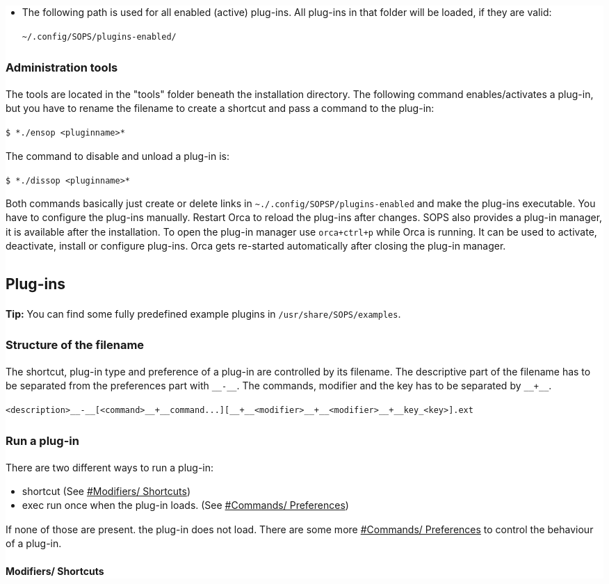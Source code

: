 *   The following path is used for all enabled (active) plug-ins. All plug-ins in that folder will be loaded, if they are valid:

	`~/.config/SOPS/plugins-enabled/`

### Administration tools

The tools are located in the "tools" folder beneath the installation directory. The following command enables/activates a plug-in, but you have to rename the filename to create a shortcut and pass a command to the plug-in:

```
$ *./ensop <pluginname>* 

```

The command to disable and unload a plug-in is:

```
$ *./dissop <pluginname>*

```

Both commands basically just create or delete links in `~./.config/SOPSP/plugins-enabled` and make the plug-ins executable. You have to configure the plug-ins manually. Restart Orca to reload the plug-ins after changes. SOPS also provides a plug-in manager, it is available after the installation. To open the plug-in manager use `orca+ctrl+p` while Orca is running. It can be used to activate, deactivate, install or configure plug-ins. Orca gets re-started automatically after closing the plug-in manager.

## Plug-ins

**Tip:** You can find some fully predefined example plugins in `/usr/share/SOPS/examples`.

### Structure of the filename

The shortcut, plug-in type and preference of a plug-in are controlled by its filename. The descriptive part of the filename has to be separated from the preferences part with `__-__`. The commands, modifier and the key has to be separated by `__+__`.

```
<description>__-__[<command>__+__command...][__+__<modifier>__+__<modifier>__+__key_<key>].ext

```

### Run a plug-in

There are two different ways to run a plug-in:

*   shortcut (See [#Modifiers/ Shortcuts](#Modifiers.2F_Shortcuts))
*   exec run once when the plug-in loads. (See [#Commands/ Preferences](#Commands.2F_Preferences))

If none of those are present. the plug-in does not load. There are some more [#Commands/ Preferences](#Commands.2F_Preferences) to control the behaviour of a plug-in.

#### Modifiers/ Shortcuts
